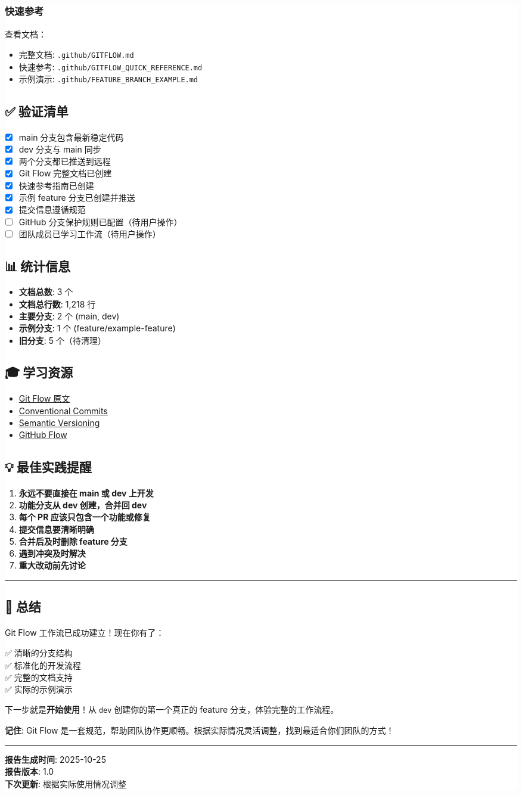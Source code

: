 ### 快速参考

查看文档：
- 完整文档: `.github/GITFLOW.md`
- 快速参考: `.github/GITFLOW_QUICK_REFERENCE.md`
- 示例演示: `.github/FEATURE_BRANCH_EXAMPLE.md`

## ✅ 验证清单

- [x] main 分支包含最新稳定代码
- [x] dev 分支与 main 同步
- [x] 两个分支都已推送到远程
- [x] Git Flow 完整文档已创建
- [x] 快速参考指南已创建
- [x] 示例 feature 分支已创建并推送
- [x] 提交信息遵循规范
- [ ] GitHub 分支保护规则已配置（待用户操作）
- [ ] 团队成员已学习工作流（待用户操作）

## 📊 统计信息

- **文档总数**: 3 个
- **文档总行数**: 1,218 行
- **主要分支**: 2 个 (main, dev)
- **示例分支**: 1 个 (feature/example-feature)
- **旧分支**: 5 个（待清理）

## 🎓 学习资源

- [Git Flow 原文](https://nvie.com/posts/a-successful-git-branching-model/)
- [Conventional Commits](https://www.conventionalcommits.org/zh-hans/)
- [Semantic Versioning](https://semver.org/lang/zh-CN/)
- [GitHub Flow](https://guides.github.com/introduction/flow/)

## 💡 最佳实践提醒

1. **永远不要直接在 main 或 dev 上开发**
2. **功能分支从 dev 创建，合并回 dev**
3. **每个 PR 应该只包含一个功能或修复**
4. **提交信息要清晰明确**
5. **合并后及时删除 feature 分支**
6. **遇到冲突及时解决**
7. **重大改动前先讨论**

---

## 🎉 总结

Git Flow 工作流已成功建立！现在你有了：

✅ 清晰的分支结构  
✅ 标准化的开发流程  
✅ 完整的文档支持  
✅ 实际的示例演示  

下一步就是**开始使用**！从 `dev` 创建你的第一个真正的 feature 分支，体验完整的工作流程。

**记住**: Git Flow 是一套规范，帮助团队协作更顺畅。根据实际情况灵活调整，找到最适合你们团队的方式！

---

**报告生成时间**: 2025-10-25  
**报告版本**: 1.0  
**下次更新**: 根据实际使用情况调整
